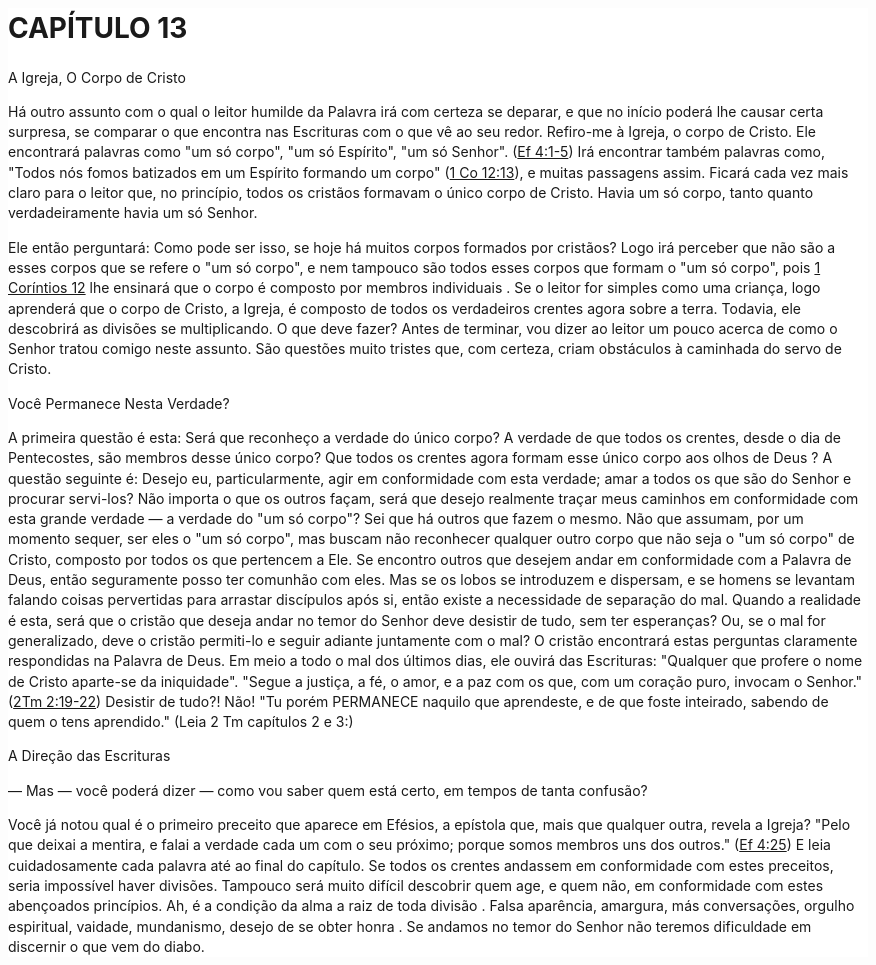 # CAPÍTULO 13 

A Igreja, O Corpo de Cristo

Há outro assunto com o qual o leitor humilde da Palavra irá com certeza se deparar, e que no início poderá lhe causar certa surpresa, se comparar o que encontra nas Escrituras com o que vê ao seu redor. Refiro-me à Igreja, o corpo de Cristo. Ele encontrará palavras como &quot;um só corpo&quot;, &quot;um só Espírito&quot;, &quot;um só Senhor&quot;. ([Ef 4:1-5](http://bibliaonline.com.br/acf/ef/4/1-5)) Irá encontrar também palavras como, &quot;Todos nós fomos batizados em um Espírito formando um corpo&quot; ([1 Co 12:13](http://bibliaonline.com.br/acf/1co/12/13)), e muitas passagens assim. Ficará cada vez mais claro para o leitor que, no princípio, todos os cristãos formavam o único corpo de Cristo. Havia um só corpo, tanto quanto verdadeiramente havia um só Senhor.

Ele então perguntará: Como pode ser isso, se hoje há muitos corpos formados por cristãos? Logo irá perceber que não são a esses corpos que se refere o &quot;um só corpo&quot;, e nem tampouco são todos esses corpos que formam o &quot;um só corpo&quot;, pois [1 Coríntios 12](http://bibliaonline.com.br/acf/1co/12) lhe ensinará que o corpo é composto por membros individuais . Se o leitor for simples como uma criança, logo aprenderá que o corpo de Cristo, a Igreja, é composto de todos os verdadeiros crentes agora sobre a terra. Todavia, ele descobrirá as divisões se multiplicando. O que deve fazer? Antes de terminar, vou dizer ao leitor um pouco acerca de como o Senhor tratou comigo neste assunto. São questões muito tristes que, com certeza, criam obstáculos à caminhada do servo de Cristo.

Você Permanece Nesta Verdade?

A primeira questão é esta: Será que reconheço a verdade do único corpo? A verdade de que todos os crentes, desde o dia de Pentecostes, são membros desse único corpo? Que todos os crentes agora formam esse único corpo aos olhos de Deus ? A questão seguinte é: Desejo eu, particularmente, agir em conformidade com esta verdade; amar a todos os que são do Senhor e procurar servi-los? Não importa o que os outros façam, será que desejo realmente traçar meus caminhos em conformidade com esta grande verdade — a verdade do &quot;um só corpo&quot;? Sei que há outros que fazem o mesmo. Não que assumam, por um momento sequer, ser eles o &quot;um só corpo&quot;, mas buscam não reconhecer qualquer outro corpo que não seja o &quot;um só corpo&quot; de Cristo, composto por todos os que pertencem a Ele. Se encontro outros que desejem andar em conformidade com a Palavra de Deus, então seguramente posso ter comunhão com eles. Mas se os lobos se introduzem e dispersam, e se homens se levantam falando coisas pervertidas para arrastar discípulos após si, então existe a necessidade de separação do mal. Quando a realidade é esta, será que o cristão que deseja andar no temor do Senhor deve desistir de tudo, sem ter esperanças? Ou, se o mal for generalizado, deve o cristão permiti-lo e seguir adiante juntamente com o mal? O cristão encontrará estas perguntas claramente respondidas na Palavra de Deus. Em meio a todo o mal dos últimos dias, ele ouvirá das Escrituras: &quot;Qualquer que profere o nome de Cristo aparte-se da iniquidade&quot;. &quot;Segue a justiça, a fé, o amor, e a paz com os que, com um coração puro, invocam o Senhor.&quot; ([2Tm 2:19-22](http://bibliaonline.com.br/acf/2tm/2/19-22)) Desistir de tudo?! Não! &quot;Tu porém PERMANECE naquilo que aprendeste, e de que foste inteirado, sabendo de quem o tens aprendido.&quot; (Leia 2 Tm capítulos 2 e 3:)

A Direção das Escrituras

— Mas — você poderá dizer — como vou saber quem está certo, em tempos de tanta confusão?

Você já notou qual é o primeiro preceito que aparece em Efésios, a epístola que, mais que qualquer outra, revela a Igreja? &quot;Pelo que deixai a mentira, e falai a verdade cada um com o seu próximo; porque somos membros uns dos outros.&quot; ([Ef 4:25](http://bibliaonline.com.br/acf/ef/4/25)) E leia cuidadosamente cada palavra até ao final do capítulo. Se todos os crentes andassem em conformidade com estes preceitos, seria impossível haver divisões. Tampouco será muito difícil descobrir quem age, e quem não, em conformidade com estes abençoados princípios. Ah, é a condição da alma a raiz de toda divisão . Falsa aparência, amargura, más conversações, orgulho espiritual, vaidade, mundanismo, desejo de se obter honra . Se andamos no temor do Senhor não teremos dificuldade em discernir o que vem do diabo.
